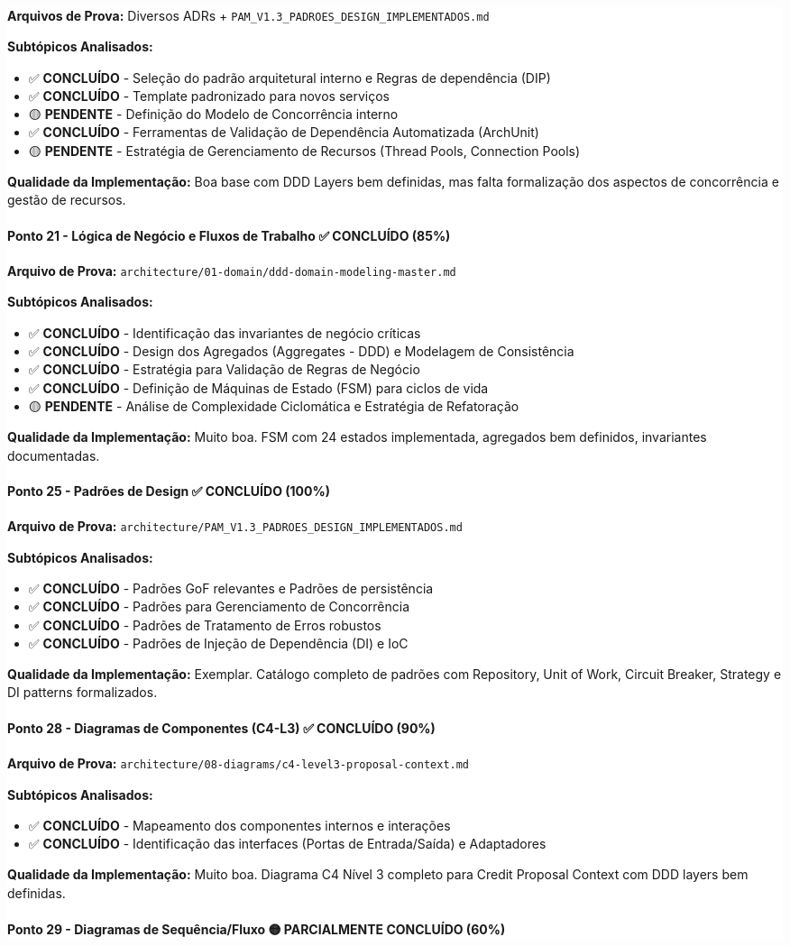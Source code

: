 **Arquivos de Prova:** Diversos ADRs + `PAM_V1.3_PADROES_DESIGN_IMPLEMENTADOS.md`

**Subtópicos Analisados:**

- ✅ **CONCLUÍDO** - Seleção do padrão arquitetural interno e Regras de dependência (DIP)
- ✅ **CONCLUÍDO** - Template padronizado para novos serviços
- 🟡 **PENDENTE** - Definição do Modelo de Concorrência interno
- ✅ **CONCLUÍDO** - Ferramentas de Validação de Dependência Automatizada (ArchUnit)
- 🟡 **PENDENTE** - Estratégia de Gerenciamento de Recursos (Thread Pools, Connection Pools)

**Qualidade da Implementação:** Boa base com DDD Layers bem definidas, mas falta formalização dos aspectos de concorrência e gestão de recursos.

#### **Ponto 21 - Lógica de Negócio e Fluxos de Trabalho** ✅ CONCLUÍDO (85%)

**Arquivo de Prova:** `architecture/01-domain/ddd-domain-modeling-master.md`

**Subtópicos Analisados:**

- ✅ **CONCLUÍDO** - Identificação das invariantes de negócio críticas
- ✅ **CONCLUÍDO** - Design dos Agregados (Aggregates - DDD) e Modelagem de Consistência
- ✅ **CONCLUÍDO** - Estratégia para Validação de Regras de Negócio
- ✅ **CONCLUÍDO** - Definição de Máquinas de Estado (FSM) para ciclos de vida
- 🟡 **PENDENTE** - Análise de Complexidade Ciclomática e Estratégia de Refatoração

**Qualidade da Implementação:** Muito boa. FSM com 24 estados implementada, agregados bem definidos, invariantes documentadas.

#### **Ponto 25 - Padrões de Design** ✅ CONCLUÍDO (100%)

**Arquivo de Prova:** `architecture/PAM_V1.3_PADROES_DESIGN_IMPLEMENTADOS.md`

**Subtópicos Analisados:**

- ✅ **CONCLUÍDO** - Padrões GoF relevantes e Padrões de persistência
- ✅ **CONCLUÍDO** - Padrões para Gerenciamento de Concorrência
- ✅ **CONCLUÍDO** - Padrões de Tratamento de Erros robustos
- ✅ **CONCLUÍDO** - Padrões de Injeção de Dependência (DI) e IoC

**Qualidade da Implementação:** Exemplar. Catálogo completo de padrões com Repository, Unit of Work, Circuit Breaker, Strategy e DI patterns formalizados.

#### **Ponto 28 - Diagramas de Componentes (C4-L3)** ✅ CONCLUÍDO (90%)

**Arquivo de Prova:** `architecture/08-diagrams/c4-level3-proposal-context.md`

**Subtópicos Analisados:**

- ✅ **CONCLUÍDO** - Mapeamento dos componentes internos e interações
- ✅ **CONCLUÍDO** - Identificação das interfaces (Portas de Entrada/Saída) e Adaptadores

**Qualidade da Implementação:** Muito boa. Diagrama C4 Nível 3 completo para Credit Proposal Context com DDD layers bem definidas.

#### **Ponto 29 - Diagramas de Sequência/Fluxo** 🟡 PARCIALMENTE CONCLUÍDO (60%)
